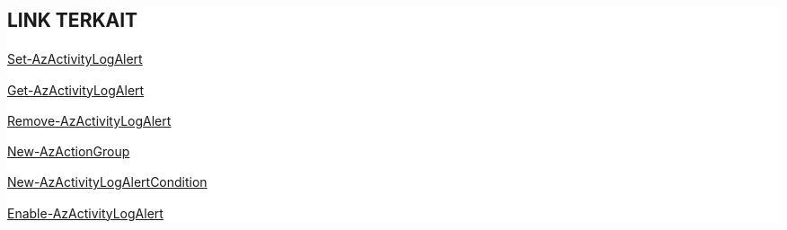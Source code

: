 ## LINK TERKAIT

[Set-AzActivityLogAlert](./Set-AzActivityLogAlert.md)

[Get-AzActivityLogAlert](./Get-AzActivityLogAlert.md)

[Remove-AzActivityLogAlert](./Remove-AzActivityLogAlert.md)

[New-AzActionGroup](./New-AzActionGroup.md)

[New-AzActivityLogAlertCondition](./New-AzActivityLogAlertCondition.md)

[Enable-AzActivityLogAlert](./Enable-AzActivityLogAlert.md)
